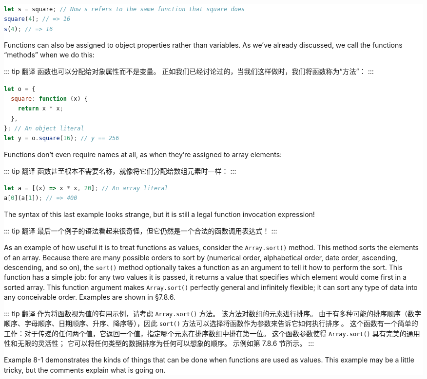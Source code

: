 ```js
let s = square; // Now s refers to the same function that square does
square(4); // => 16
s(4); // => 16
```

Functions can also be assigned to object properties rather than variables. As we’ve already discussed, we call the functions “methods” when we do this:

::: tip 翻译
函数也可以分配给对象属性而不是变量。 正如我们已经讨论过的，当我们这样做时，我们将函数称为“方法”：
:::

```js
let o = {
  square: function (x) {
    return x * x;
  },
}; // An object literal
let y = o.square(16); // y == 256
```

Functions don’t even require names at all, as when they’re assigned to array elements:

::: tip 翻译
函数甚至根本不需要名称，就像将它们分配给数组元素时一样：
:::

```js
let a = [(x) => x * x, 20]; // An array literal
a[0](a[1]); // => 400
```

The syntax of this last example looks strange, but it is still a legal function invocation expression!

::: tip 翻译
最后一个例子的语法看起来很奇怪，但它仍然是一个合法的函数调用表达式！
:::

As an example of how useful it is to treat functions as values, consider the `Array.sort()` method. This method sorts the elements of an array. Because there are many possible orders to sort by (numerical order, alphabetical order, date order, ascending, descending, and so on), the `sort()` method optionally takes a function as an argument to tell it how to perform the sort. This function has a simple job: for any two values it is passed, it returns a value that specifies which element would come first in a sorted array. This function argument makes `Array.sort()` perfectly general and infinitely flexible; it can sort any type of data into any conceivable order. Examples are shown in §7.8.6.

::: tip 翻译
作为将函数视为值的有用示例，请考虑 `Array.sort()` 方法。 该方法对数组的元素进行排序。 由于有多种可能的排序顺序（数字顺序、字母顺序、日期顺序、升序、降序等），因此 `sort()` 方法可以选择将函数作为参数来告诉它如何执行排序 。 这个函数有一个简单的工作：对于传递的任何两个值，它返回一个值，指定哪个元素在排序数组中排在第一位。 这个函数参数使得 `Array.sort()` 具有完美的通用性和无限的灵活性； 它可以将任何类型的数据排序为任何可以想象的顺序。 示例如第 7.8.6 节所示。
:::

Example 8-1 demonstrates the kinds of things that can be done when functions are used as values. This example may be a little tricky, but the comments explain what is going on.

